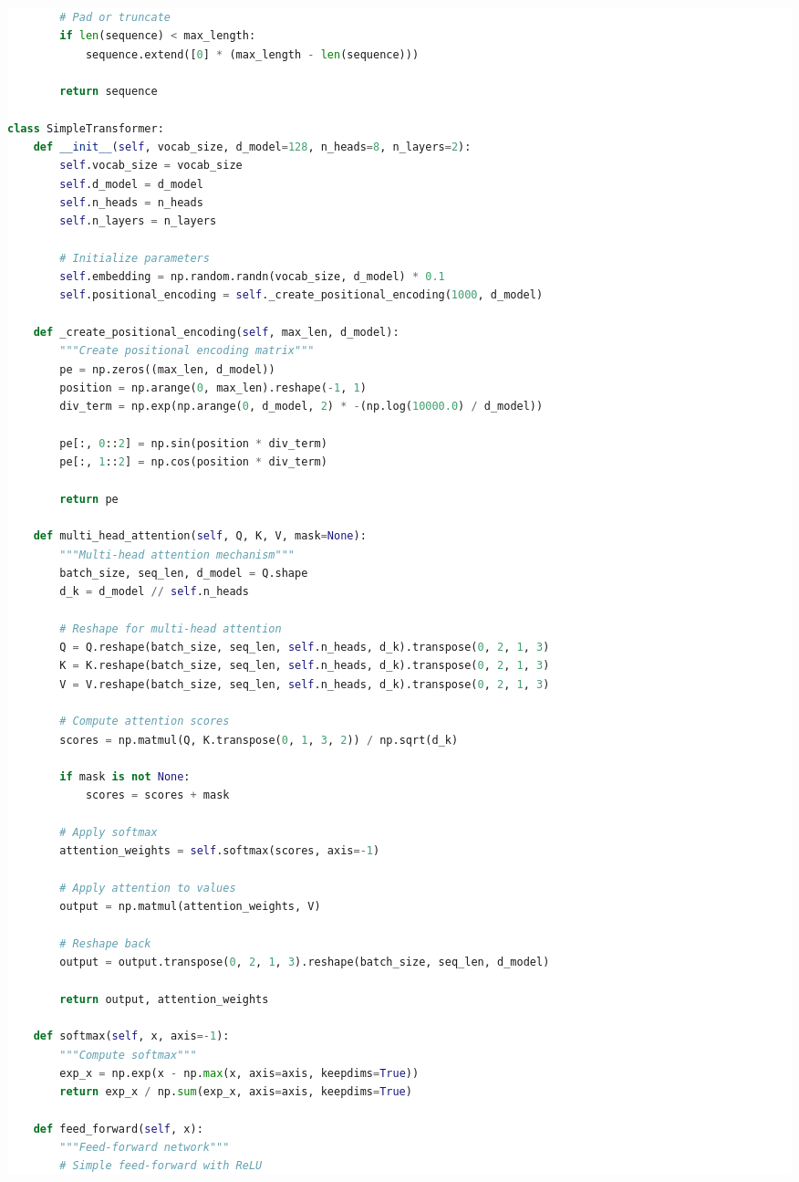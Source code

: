 ```python
        # Pad or truncate
        if len(sequence) < max_length:
            sequence.extend([0] * (max_length - len(sequence)))
        
        return sequence

class SimpleTransformer:
    def __init__(self, vocab_size, d_model=128, n_heads=8, n_layers=2):
        self.vocab_size = vocab_size
        self.d_model = d_model
        self.n_heads = n_heads
        self.n_layers = n_layers
        
        # Initialize parameters
        self.embedding = np.random.randn(vocab_size, d_model) * 0.1
        self.positional_encoding = self._create_positional_encoding(1000, d_model)
        
    def _create_positional_encoding(self, max_len, d_model):
        """Create positional encoding matrix"""
        pe = np.zeros((max_len, d_model))
        position = np.arange(0, max_len).reshape(-1, 1)
        div_term = np.exp(np.arange(0, d_model, 2) * -(np.log(10000.0) / d_model))
        
        pe[:, 0::2] = np.sin(position * div_term)
        pe[:, 1::2] = np.cos(position * div_term)
        
        return pe
    
    def multi_head_attention(self, Q, K, V, mask=None):
        """Multi-head attention mechanism"""
        batch_size, seq_len, d_model = Q.shape
        d_k = d_model // self.n_heads
        
        # Reshape for multi-head attention
        Q = Q.reshape(batch_size, seq_len, self.n_heads, d_k).transpose(0, 2, 1, 3)
        K = K.reshape(batch_size, seq_len, self.n_heads, d_k).transpose(0, 2, 1, 3)
        V = V.reshape(batch_size, seq_len, self.n_heads, d_k).transpose(0, 2, 1, 3)
        
        # Compute attention scores
        scores = np.matmul(Q, K.transpose(0, 1, 3, 2)) / np.sqrt(d_k)
        
        if mask is not None:
            scores = scores + mask
        
        # Apply softmax
        attention_weights = self.softmax(scores, axis=-1)
        
        # Apply attention to values
        output = np.matmul(attention_weights, V)
        
        # Reshape back
        output = output.transpose(0, 2, 1, 3).reshape(batch_size, seq_len, d_model)
        
        return output, attention_weights
    
    def softmax(self, x, axis=-1):
        """Compute softmax"""
        exp_x = np.exp(x - np.max(x, axis=axis, keepdims=True))
        return exp_x / np.sum(exp_x, axis=axis, keepdims=True)
    
    def feed_forward(self, x):
        """Feed-forward network"""
        # Simple feed-forward with ReLU
```